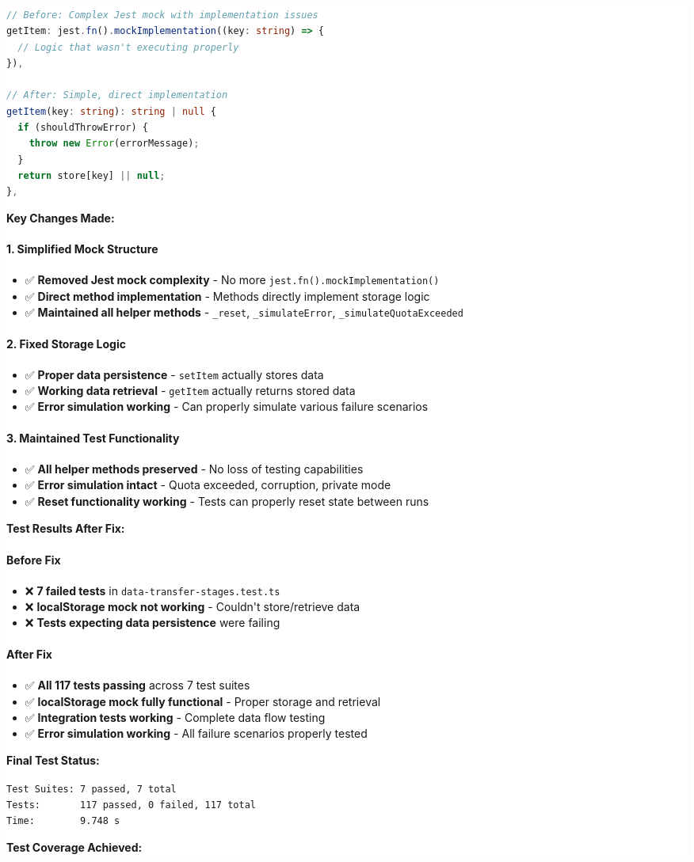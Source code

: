 ```typescript
// Before: Complex Jest mock with implementation issues
getItem: jest.fn().mockImplementation((key: string) => {
  // Logic that wasn't executing properly
}),

// After: Simple, direct implementation
getItem(key: string): string | null {
  if (shouldThrowError) {
    throw new Error(errorMessage);
  }
  return store[key] || null;
},
```

**Key Changes Made:**

#### **1. Simplified Mock Structure**
- ✅ **Removed Jest mock complexity** - No more `jest.fn().mockImplementation()`
- ✅ **Direct method implementation** - Methods directly implement storage logic
- ✅ **Maintained all helper methods** - `_reset`, `_simulateError`, `_simulateQuotaExceeded`

#### **2. Fixed Storage Logic**
- ✅ **Proper data persistence** - `setItem` actually stores data
- ✅ **Working data retrieval** - `getItem` actually returns stored data
- ✅ **Error simulation working** - Can properly simulate various failure scenarios

#### **3. Maintained Test Functionality**
- ✅ **All helper methods preserved** - No loss of testing capabilities
- ✅ **Error simulation intact** - Quota exceeded, corruption, private mode
- ✅ **Reset functionality working** - Tests can properly reset state between runs

**Test Results After Fix:**

#### **Before Fix**
- ❌ **7 failed tests** in `data-transfer-stages.test.ts`
- ❌ **localStorage mock not working** - Couldn't store/retrieve data
- ❌ **Tests expecting data persistence** were failing

#### **After Fix**
- ✅ **All 117 tests passing** across 7 test suites
- ✅ **localStorage mock fully functional** - Proper storage and retrieval
- ✅ **Integration tests working** - Complete data flow testing
- ✅ **Error simulation working** - All failure scenarios properly tested

**Final Test Status:**
```
Test Suites: 7 passed, 7 total
Tests:       117 passed, 0 failed, 117 total
Time:        9.748 s
```

**Test Coverage Achieved:**

